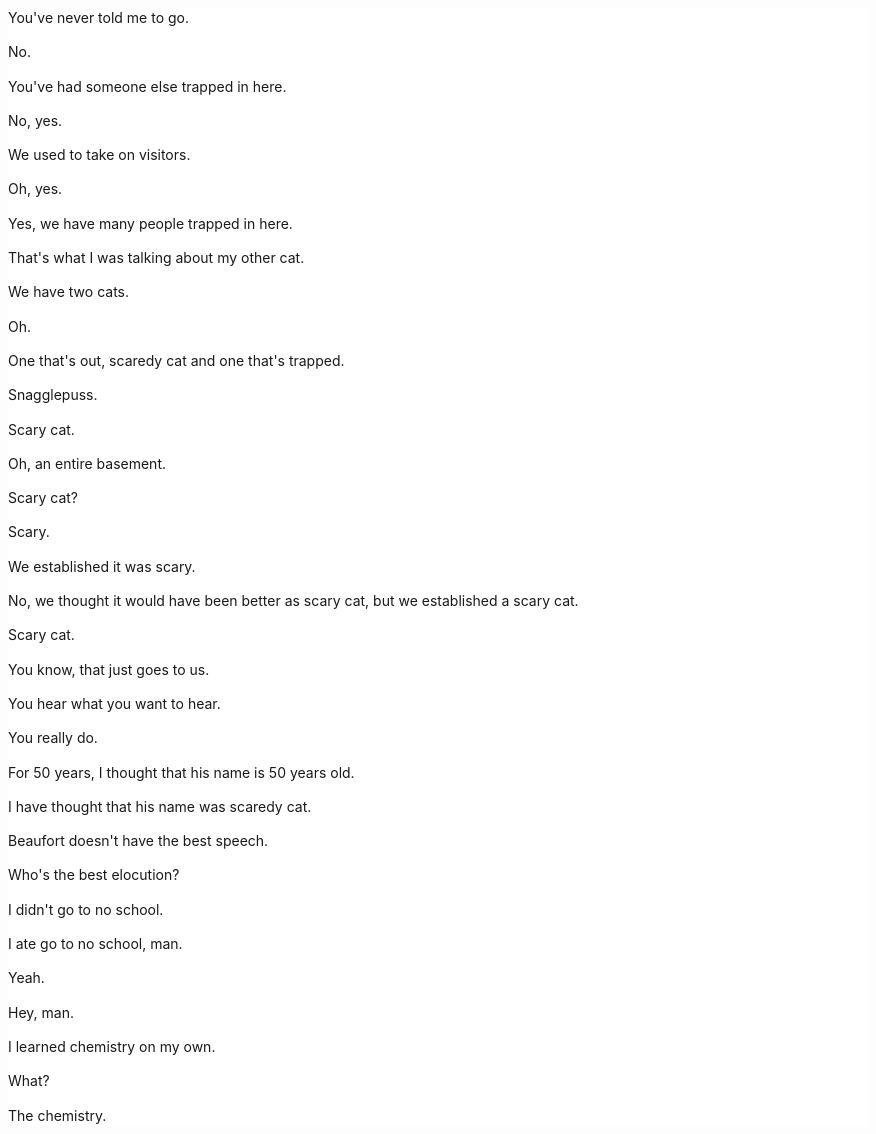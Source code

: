 You've never told me to go.

No.

You've had someone else trapped in here.

No, yes.

We used to take on visitors.

Oh, yes.

Yes, we have many people trapped in here.

That's what I was talking about my other cat.

We have two cats.

Oh.

One that's out, scaredy cat and one that's trapped.

Snagglepuss.

Scary cat.

Oh, an entire basement.

Scary cat?

Scary.

We established it was scary.

No, we thought it would have been better as scary cat, but we established a scary cat.

Scary cat.

You know, that just goes to us.

You hear what you want to hear.

You really do.

For 50 years, I thought that his name is 50 years old.

I have thought that his name was scaredy cat.

Beaufort doesn't have the best speech.

Who's the best elocution?

I didn't go to no school.

I ate go to no school, man.

Yeah.

Hey, man.

I learned chemistry on my own.

What?

The chemistry.
